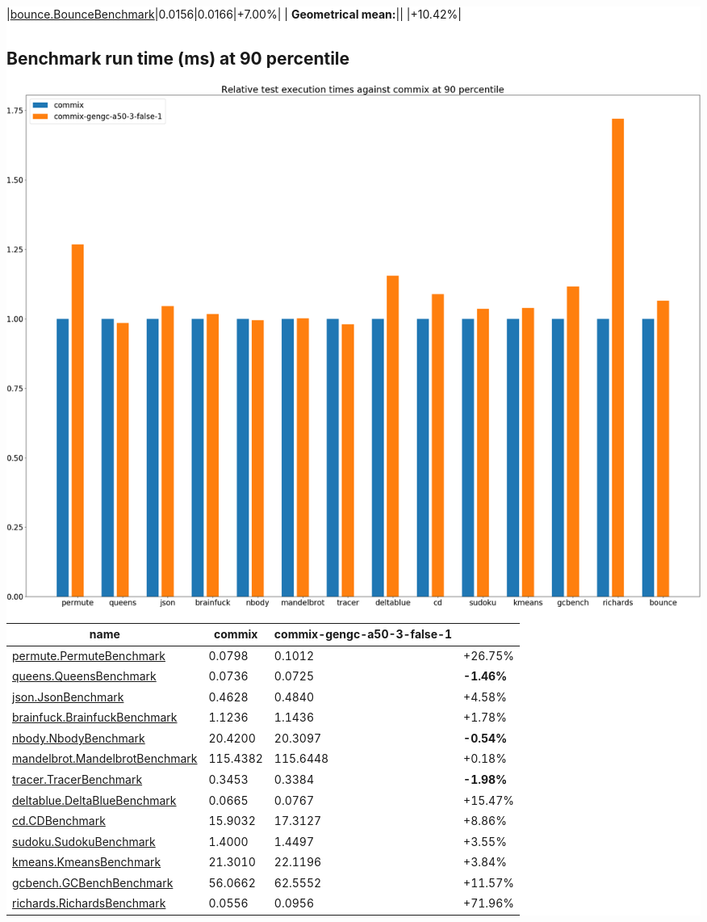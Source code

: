 |[bounce.BounceBenchmark](#bouncebouncebenchmark)|0.0156|0.0166|+7.00%|
| __Geometrical mean:__|| |+10.42%|
## Benchmark run time (ms) at 90 percentile 
![Chart](relative_percentile_90.png)

|name | commix | commix-gengc-a50-3-false-1 | |
| -- | -- | -- | -- |
|[permute.PermuteBenchmark](#permutepermutebenchmark)|0.0798|0.1012|+26.75%|
|[queens.QueensBenchmark](#queensqueensbenchmark)|0.0736|0.0725|__-1.46%__|
|[json.JsonBenchmark](#jsonjsonbenchmark)|0.4628|0.4840|+4.58%|
|[brainfuck.BrainfuckBenchmark](#brainfuckbrainfuckbenchmark)|1.1236|1.1436|+1.78%|
|[nbody.NbodyBenchmark](#nbodynbodybenchmark)|20.4200|20.3097|__-0.54%__|
|[mandelbrot.MandelbrotBenchmark](#mandelbrotmandelbrotbenchmark)|115.4382|115.6448|+0.18%|
|[tracer.TracerBenchmark](#tracertracerbenchmark)|0.3453|0.3384|__-1.98%__|
|[deltablue.DeltaBlueBenchmark](#deltabluedeltabluebenchmark)|0.0665|0.0767|+15.47%|
|[cd.CDBenchmark](#cdcdbenchmark)|15.9032|17.3127|+8.86%|
|[sudoku.SudokuBenchmark](#sudokusudokubenchmark)|1.4000|1.4497|+3.55%|
|[kmeans.KmeansBenchmark](#kmeanskmeansbenchmark)|21.3010|22.1196|+3.84%|
|[gcbench.GCBenchBenchmark](#gcbenchgcbenchbenchmark)|56.0662|62.5552|+11.57%|
|[richards.RichardsBenchmark](#richardsrichardsbenchmark)|0.0556|0.0956|+71.96%|